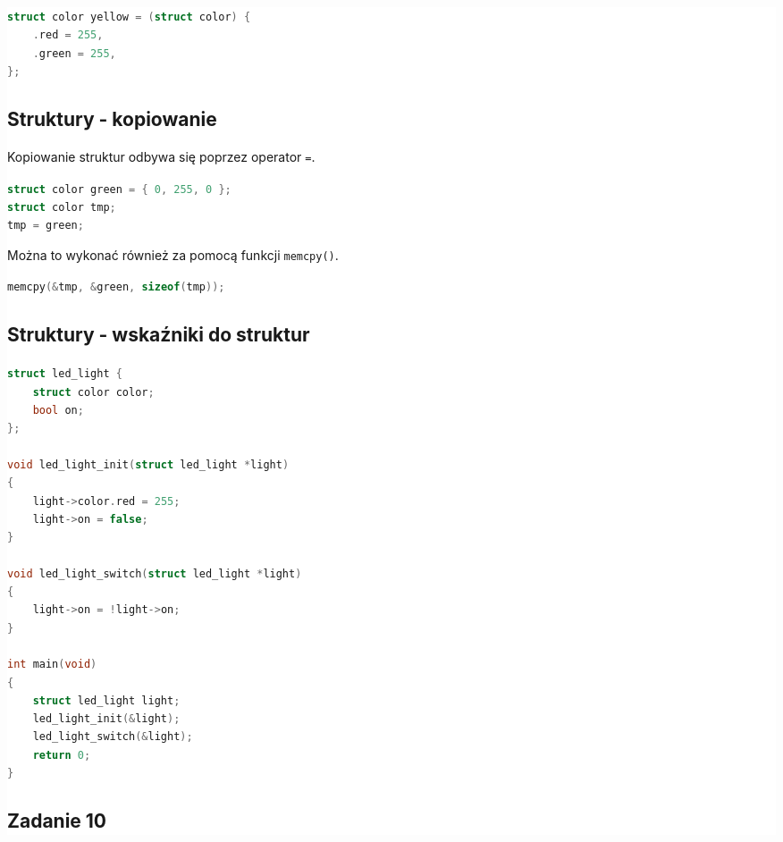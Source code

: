 ```c
struct color yellow = (struct color) {
    .red = 255,
    .green = 255,
};
```

## Struktury - kopiowanie

Kopiowanie struktur odbywa się poprzez operator `=`.

```c
struct color green = { 0, 255, 0 };
struct color tmp;
tmp = green;
```

Można to wykonać również za pomocą funkcji `memcpy()`.

```c
memcpy(&tmp, &green, sizeof(tmp));
```

## Struktury - wskaźniki do struktur

```c
struct led_light {
    struct color color;
    bool on;
};

void led_light_init(struct led_light *light)
{
    light->color.red = 255;
    light->on = false;
}

void led_light_switch(struct led_light *light)
{
    light->on = !light->on;
}

int main(void)
{
    struct led_light light;
    led_light_init(&light);
    led_light_switch(&light);
    return 0;
}

```


## Zadanie 10
